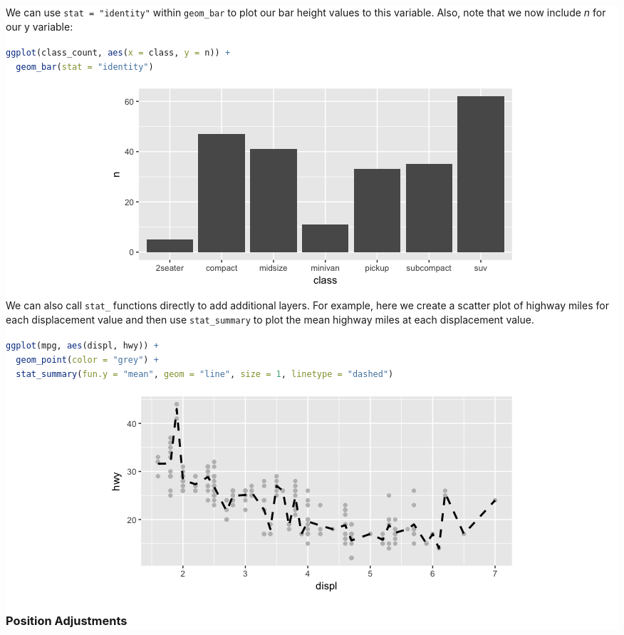 We can use `stat = "identity"` within `geom_bar` to plot our bar height values to this variable.  Also, note that we now include *n* for our y variable:


```r
ggplot(class_count, aes(x = class, y = n)) +
  geom_bar(stat = "identity")
```

<img src="ggplot2-intro_files/figure-html/unnamed-chunk-14-1.png" style="display: block; margin: auto;" />

We can also call `stat_` functions directly to add additional layers.  For example, here we create a scatter plot of highway miles for each displacement value and then use `stat_summary` to plot the mean highway miles at each displacement value.


```r
ggplot(mpg, aes(displ, hwy)) + 
  geom_point(color = "grey") + 
  stat_summary(fun.y = "mean", geom = "line", size = 1, linetype = "dashed")
```

<img src="ggplot2-intro_files/figure-html/unnamed-chunk-15-1.png" style="display: block; margin: auto;" />

### Position Adjustments
